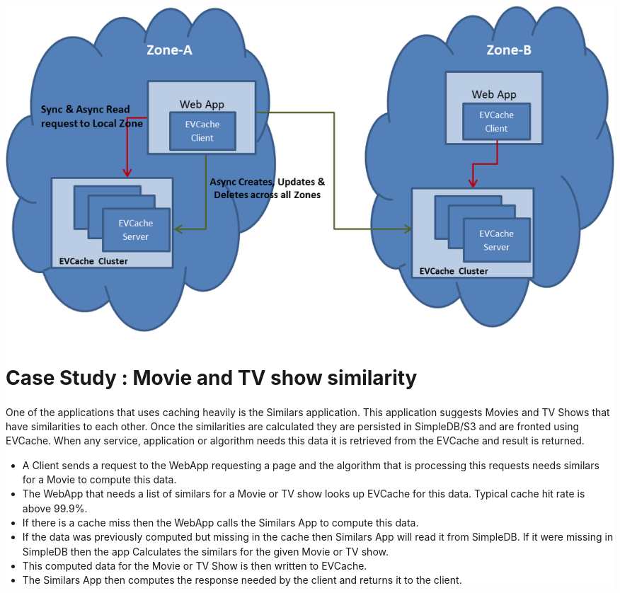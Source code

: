 ![alt text](https://github.com/samirsahoo007/system-design-primer/blob/master/images/ev_cache_under_the_hood3.png)

# Case Study : Movie and TV show similarity
One of the applications that uses caching heavily is the Similars application. This application suggests Movies and TV Shows that have similarities to each other. Once the similarities are calculated they are persisted in SimpleDB/S3 and are fronted using EVCache. When any service, application or algorithm needs this data it is retrieved from the EVCache and result is returned.

* A Client sends a request to the WebApp requesting a page and the algorithm that is processing this requests needs similars for a Movie to compute this data.
* The WebApp that needs a list of similars for a Movie or TV show looks up EVCache for this data. Typical cache hit rate is above 99.9%.
* If there is a cache miss then the WebApp calls the Similars App to compute this data.
* If the data was previously computed but missing in the cache then Similars App will read it from SimpleDB. If it were missing in SimpleDB then the app Calculates the similars for the given Movie or TV show.
* This computed data for the Movie or TV Show is then written to EVCache.
* The Similars App then computes the response needed by the client and returns it to the client.
